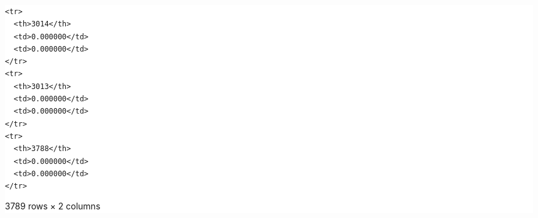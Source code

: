     <tr>
      <th>3014</th>
      <td>0.000000</td>
      <td>0.000000</td>
    </tr>
    <tr>
      <th>3013</th>
      <td>0.000000</td>
      <td>0.000000</td>
    </tr>
    <tr>
      <th>3788</th>
      <td>0.000000</td>
      <td>0.000000</td>
    </tr>
  </tbody>
</table>
<p>3789 rows × 2 columns</p>
</div>
